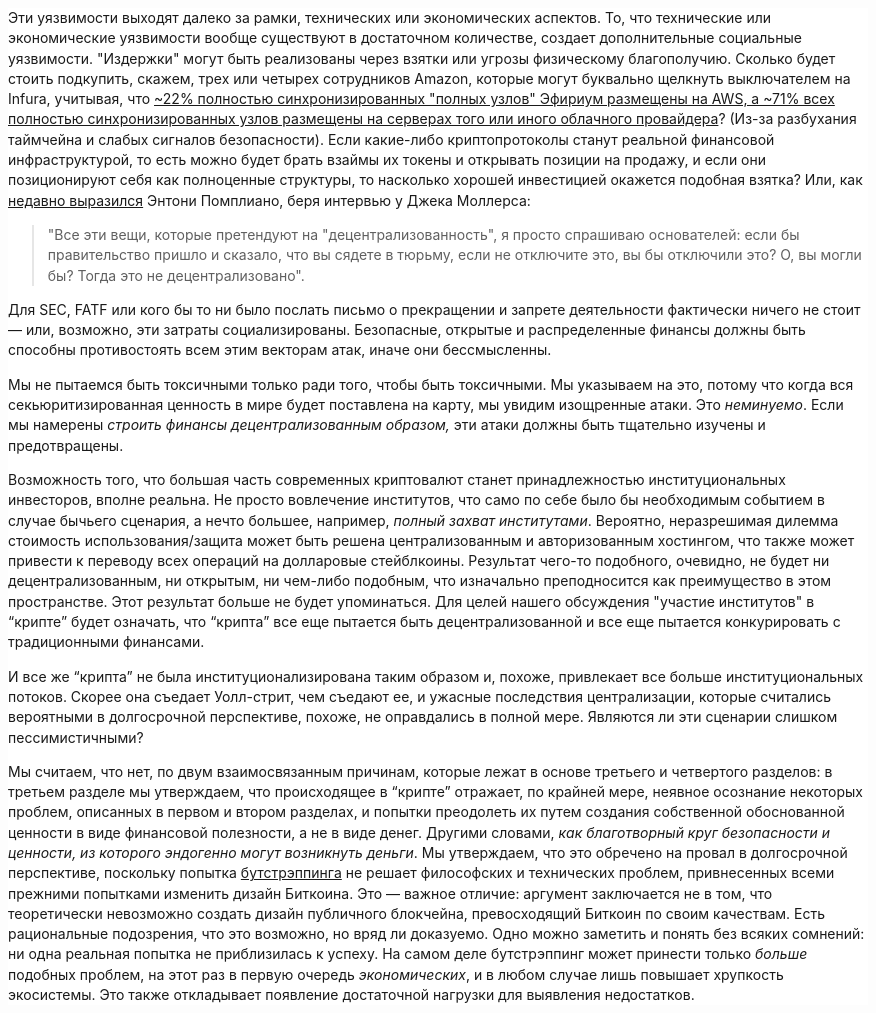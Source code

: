 Эти уязвимости выходят далеко за рамки, технических или экономических аспектов. То, что технические или экономические уязвимости вообще существуют в достаточном количестве, создает дополнительные социальные уязвимости. "Издержки" могут быть реализованы через взятки или угрозы физическому благополучию. Сколько будет стоить подкупить, скажем, трех или четырех сотрудников Amazon, которые могут буквально щелкнуть выключателем на Infura, учитывая, что [~22% полностью синхронизированных "полных узлов" Эфириум размещены на AWS, а ~71% всех полностью синхронизированных узлов размещены на серверах того или иного облачного провайдера](https://www.ethernodes.org/network-types?synced=1)? (Из-за разбухания таймчейна и слабых сигналов безопасности). Если какие-либо криптопротоколы станут реальной финансовой инфраструктурой, то есть можно будет брать взаймы их токены и открывать позиции на продажу, и если они позиционируют себя как полноценные структуры, то насколько хорошей инвестицией окажется подобная взятка? Или, как [недавно выразился](https://www.youtube.com/watch?v=q1pSf_akaig) Энтони Помплиано, беря интервью у Джека Моллерса:

> "Все эти вещи, которые претендуют на "децентрализованность", я просто спрашиваю основателей: если бы правительство пришло и сказало, что вы сядете в тюрьму, если не отключите это, вы бы отключили это? О, вы могли бы? Тогда это не децентрализовано".

Для SEC, FATF или кого бы то ни было послать письмо о прекращении и запрете деятельности фактически ничего не стоит — или, возможно, эти затраты социализированы. Безопасные, открытые и распределенные финансы должны быть способны противостоять всем этим векторам атак, иначе они бессмысленны.

Мы не пытаемся быть токсичными только ради того, чтобы быть токсичными. Мы указываем на это, потому что когда вся секьюритизированная ценность в мире будет поставлена на карту, мы увидим изощренные атаки. Это _неминуемо_. Если мы намерены _строить финансы децентрализованным образом,_ эти атаки должны быть тщательно изучены и предотвращены.

Возможность того, что большая часть современных криптовалют станет принадлежностью институциональных инвесторов, вполне реальна. Не просто вовлечение институтов, что само по себе было бы необходимым событием в случае бычьего сценария, а нечто большее, например, _полный захват институтами_. Вероятно, неразрешимая дилемма стоимость использования/защита может быть решена централизованным и авторизованным хостингом, что также может привести к переводу всех операций на долларовые стейблкоины. Результат чего-то подобного, очевидно, не будет ни децентрализованным, ни открытым, ни чем-либо подобным, что изначально преподносится как преимущество в этом пространстве. Этот результат больше не будет упоминаться. Для целей нашего обсуждения "участие институтов" в “крипте” будет означать, что “крипта” все еще пытается быть децентрализованной и все еще пытается конкурировать с традиционными финансами.

И все же “крипта” не была институционализирована таким образом и, похоже, привлекает все больше институциональных потоков. Скорее она съедает Уолл-стрит, чем съедают ее, и ужасные последствия централизации, которые считались вероятными в долгосрочной перспективе, похоже, не оправдались в полной мере. Являются ли эти сценарии слишком пессимистичными?

Мы считаем, что нет, по двум взаимосвязанным причинам, которые лежат в основе третьего и четвертого разделов: в третьем разделе мы утверждаем, что происходящее в “крипте” отражает, по крайней мере, неявное осознание некоторых проблем, описанных в первом и втором разделах, и попытки преодолеть их путем создания собственной обоснованной ценности в виде финансовой полезности, а не в виде денег. Другими словами, _как благотворный круг безопасности и ценности, из которого эндогенно могут возникнуть деньги_. Мы утверждаем, что это обречено на провал в долгосрочной перспективе, поскольку попытка [бутстрэппинга](https://ru.wikipedia.org/wiki/%D0%91%D1%83%D1%82%D1%81%D1%82%D1%80%D1%8D%D0%BF%D0%BF%D0%B8%D0%BD%D0%B3) не решает философских и технических проблем, привнесенных всеми прежними попытками изменить дизайн Биткоина. Это — важное отличие: аргумент заключается не в том, что теоретически невозможно создать дизайн публичного блокчейна, превосходящий Биткоин по своим качествам. Есть рациональные подозрения, что это возможно, но вряд ли доказуемо. Одно можно заметить и понять без всяких сомнений: ни одна реальная попытка не приблизилась к успеху. На самом деле бутстрэппинг может принести только _больше_ подобных проблем, на этот раз в первую очередь _экономических_, и в любом случае лишь повышает хрупкость экосистемы. Это также откладывает появление достаточной нагрузки для выявления недостатков.
